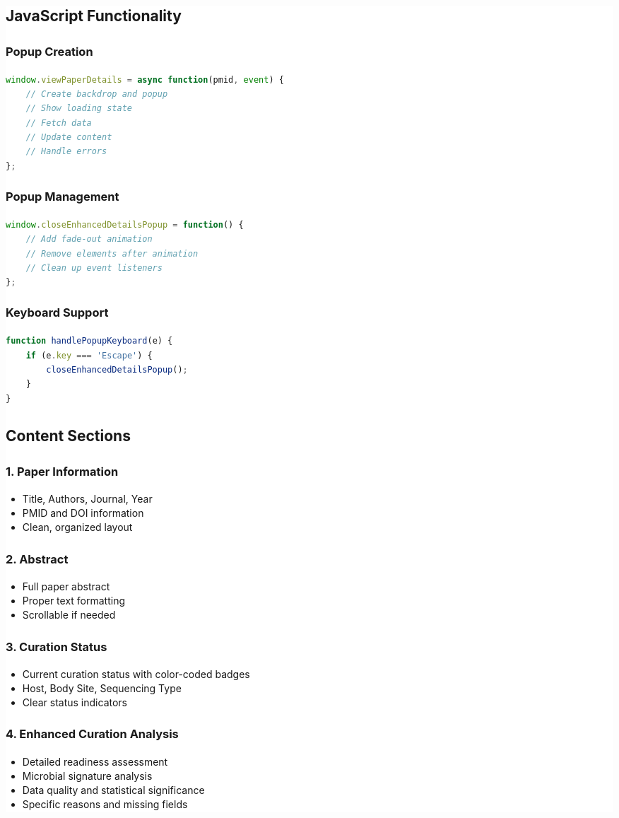 ## JavaScript Functionality

### Popup Creation
```javascript
window.viewPaperDetails = async function(pmid, event) {
    // Create backdrop and popup
    // Show loading state
    // Fetch data
    // Update content
    // Handle errors
};
```

### Popup Management
```javascript
window.closeEnhancedDetailsPopup = function() {
    // Add fade-out animation
    // Remove elements after animation
    // Clean up event listeners
};
```

### Keyboard Support
```javascript
function handlePopupKeyboard(e) {
    if (e.key === 'Escape') {
        closeEnhancedDetailsPopup();
    }
}
```

## Content Sections

### 1. Paper Information
- Title, Authors, Journal, Year
- PMID and DOI information
- Clean, organized layout

### 2. Abstract
- Full paper abstract
- Proper text formatting
- Scrollable if needed

### 3. Curation Status
- Current curation status with color-coded badges
- Host, Body Site, Sequencing Type
- Clear status indicators

### 4. Enhanced Curation Analysis
- Detailed readiness assessment
- Microbial signature analysis
- Data quality and statistical significance
- Specific reasons and missing fields
